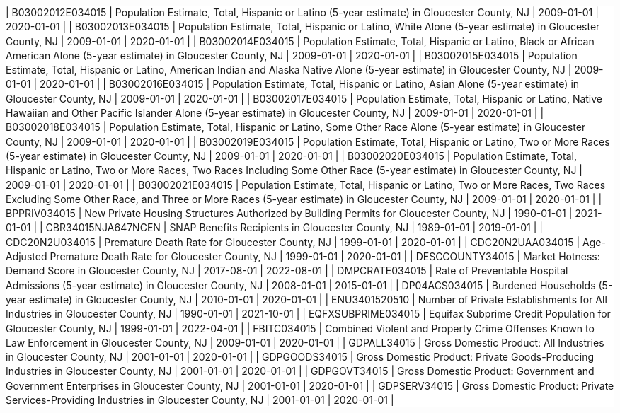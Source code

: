 | B03002012E034015          | Population Estimate, Total, Hispanic or Latino (5-year estimate) in Gloucester County, NJ                                                                                      | 2009-01-01          | 2020-01-01        |
| B03002013E034015          | Population Estimate, Total, Hispanic or Latino, White Alone (5-year estimate) in Gloucester County, NJ                                                                         | 2009-01-01          | 2020-01-01        |
| B03002014E034015          | Population Estimate, Total, Hispanic or Latino, Black or African American Alone (5-year estimate) in Gloucester County, NJ                                                     | 2009-01-01          | 2020-01-01        |
| B03002015E034015          | Population Estimate, Total, Hispanic or Latino, American Indian and Alaska Native Alone (5-year estimate) in Gloucester County, NJ                                             | 2009-01-01          | 2020-01-01        |
| B03002016E034015          | Population Estimate, Total, Hispanic or Latino, Asian Alone (5-year estimate) in Gloucester County, NJ                                                                         | 2009-01-01          | 2020-01-01        |
| B03002017E034015          | Population Estimate, Total, Hispanic or Latino, Native Hawaiian and Other Pacific Islander Alone (5-year estimate) in Gloucester County, NJ                                    | 2009-01-01          | 2020-01-01        |
| B03002018E034015          | Population Estimate, Total, Hispanic or Latino, Some Other Race Alone (5-year estimate) in Gloucester County, NJ                                                               | 2009-01-01          | 2020-01-01        |
| B03002019E034015          | Population Estimate, Total, Hispanic or Latino, Two or More Races (5-year estimate) in Gloucester County, NJ                                                                   | 2009-01-01          | 2020-01-01        |
| B03002020E034015          | Population Estimate, Total, Hispanic or Latino, Two or More Races, Two Races Including Some Other Race (5-year estimate) in Gloucester County, NJ                              | 2009-01-01          | 2020-01-01        |
| B03002021E034015          | Population Estimate, Total, Hispanic or Latino, Two or More Races, Two Races Excluding Some Other Race, and Three or More Races (5-year estimate) in Gloucester County, NJ     | 2009-01-01          | 2020-01-01        |
| BPPRIV034015              | New Private Housing Structures Authorized by Building Permits for Gloucester County, NJ                                                                                        | 1990-01-01          | 2021-01-01        |
| CBR34015NJA647NCEN        | SNAP Benefits Recipients in Gloucester County, NJ                                                                                                                              | 1989-01-01          | 2019-01-01        |
| CDC20N2U034015            | Premature Death Rate for Gloucester County, NJ                                                                                                                                 | 1999-01-01          | 2020-01-01        |
| CDC20N2UAA034015          | Age-Adjusted Premature Death Rate for Gloucester County, NJ                                                                                                                    | 1999-01-01          | 2020-01-01        |
| DESCCOUNTY34015           | Market Hotness: Demand Score in Gloucester County, NJ                                                                                                                          | 2017-08-01          | 2022-08-01        |
| DMPCRATE034015            | Rate of Preventable Hospital Admissions (5-year estimate) in Gloucester County, NJ                                                                                             | 2008-01-01          | 2015-01-01        |
| DP04ACS034015             | Burdened Households (5-year estimate) in Gloucester County, NJ                                                                                                                 | 2010-01-01          | 2020-01-01        |
| ENU3401520510             | Number of Private Establishments for All Industries in Gloucester County, NJ                                                                                                   | 1990-01-01          | 2021-10-01        |
| EQFXSUBPRIME034015        | Equifax Subprime Credit Population for Gloucester County, NJ                                                                                                                   | 1999-01-01          | 2022-04-01        |
| FBITC034015               | Combined Violent and Property Crime Offenses Known to Law Enforcement in Gloucester County, NJ                                                                                 | 2009-01-01          | 2020-01-01        |
| GDPALL34015               | Gross Domestic Product: All Industries in Gloucester County, NJ                                                                                                                | 2001-01-01          | 2020-01-01        |
| GDPGOODS34015             | Gross Domestic Product: Private Goods-Producing Industries in Gloucester County, NJ                                                                                            | 2001-01-01          | 2020-01-01        |
| GDPGOVT34015              | Gross Domestic Product: Government and Government Enterprises in Gloucester County, NJ                                                                                         | 2001-01-01          | 2020-01-01        |
| GDPSERV34015              | Gross Domestic Product: Private Services-Providing Industries in Gloucester County, NJ                                                                                         | 2001-01-01          | 2020-01-01        |